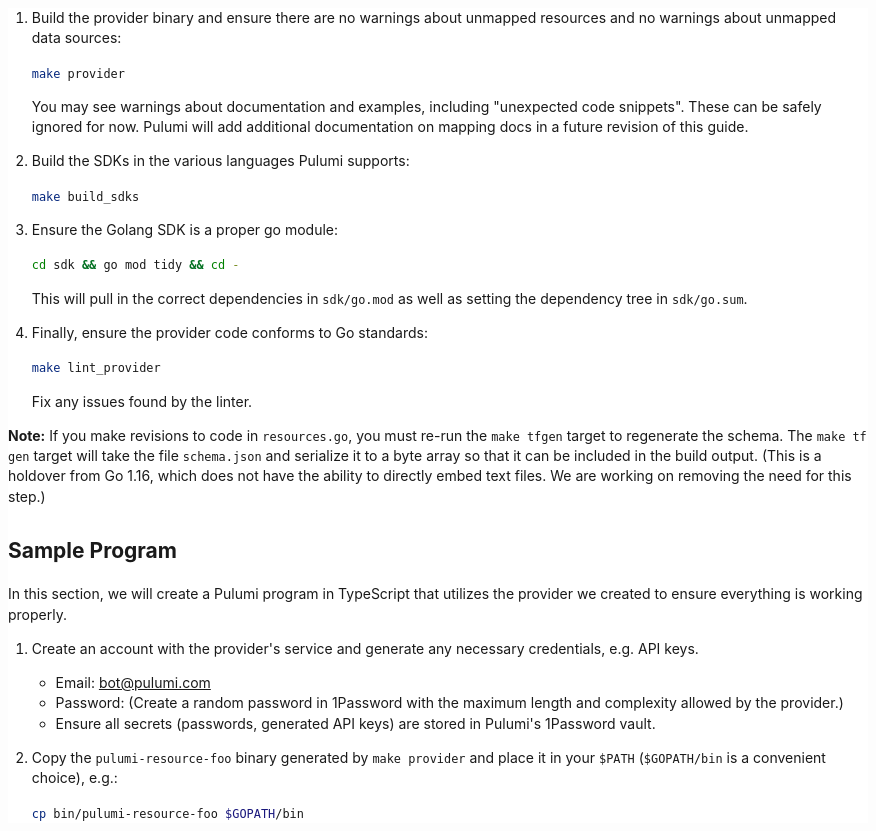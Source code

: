 1. Build the provider binary and ensure there are no warnings about unmapped resources and no warnings about unmapped data sources:

    ```bash
    make provider
    ```

    You may see warnings about documentation and examples, including "unexpected code snippets".  These can be safely ignored for now.  Pulumi will add additional documentation on mapping docs in a future revision of this guide.

1. Build the SDKs in the various languages Pulumi supports:

    ```bash
    make build_sdks
    ```

1. Ensure the Golang SDK is a proper go module:

    ```bash
    cd sdk && go mod tidy && cd -
    ```

    This will pull in the correct dependencies in `sdk/go.mod` as well as setting the dependency tree in `sdk/go.sum`.

1. Finally, ensure the provider code conforms to Go standards:

    ```bash
    make lint_provider
    ```

    Fix any issues found by the linter.

**Note:** If you make revisions to code in `resources.go`, you must re-run the `make tfgen` target to regenerate the schema.
The `make tfgen` target will take the file `schema.json` and serialize it to a byte array so that it can be included in the build output.
(This is a holdover from Go 1.16, which does not have the ability to directly embed text files. We are working on removing the need for this step.)

## Sample Program

In this section, we will create a Pulumi program in TypeScript that utilizes the provider we created to ensure everything is working properly.

1. Create an account with the provider's service and generate any necessary credentials, e.g. API keys.
    * Email: bot@pulumi.com
    * Password: (Create a random password in 1Password with the  maximum length and complexity allowed by the provider.)
    * Ensure all secrets (passwords, generated API keys) are stored in Pulumi's 1Password vault.

1. Copy the `pulumi-resource-foo` binary generated by `make provider` and place it in your `$PATH` (`$GOPATH/bin` is a convenient choice), e.g.:

    ```bash
    cp bin/pulumi-resource-foo $GOPATH/bin
    ```
